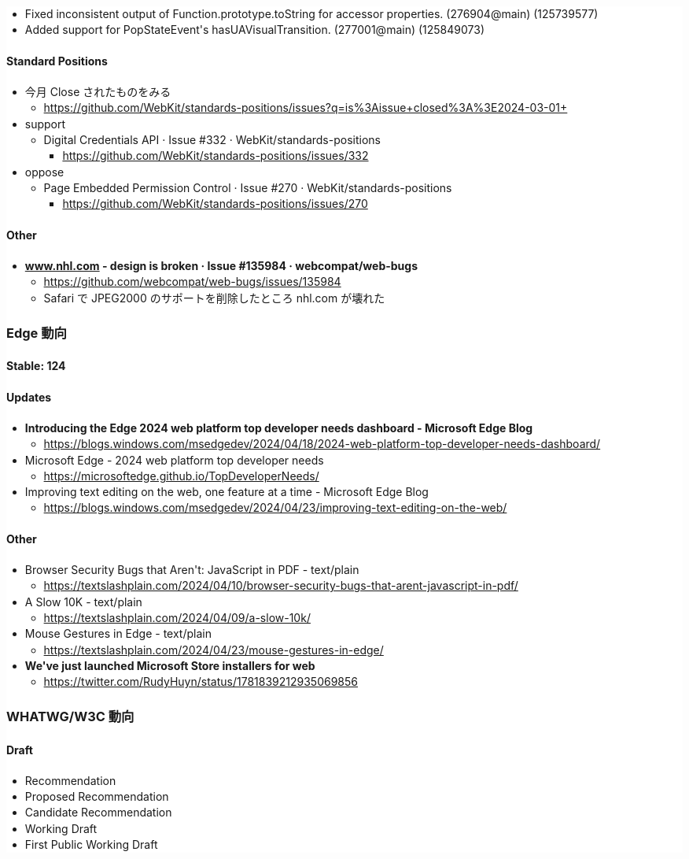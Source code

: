   - Fixed inconsistent output of Function.prototype.toString for accessor properties. (276904@main) (125739577)
  - Added support for PopStateEvent's hasUAVisualTransition. (277001@main) (125849073)

#### Standard Positions

- 今月 Close されたものをみる
  - https://github.com/WebKit/standards-positions/issues?q=is%3Aissue+closed%3A%3E2024-03-01+
- support
  - Digital Credentials API · Issue #332 · WebKit/standards-positions
    - https://github.com/WebKit/standards-positions/issues/332
- oppose
  - Page Embedded Permission Control · Issue #270 · WebKit/standards-positions
    - https://github.com/WebKit/standards-positions/issues/270

#### Other

- **www.nhl.com - design is broken · Issue #135984 · webcompat/web-bugs**
  - https://github.com/webcompat/web-bugs/issues/135984
  - Safari で JPEG2000 のサポートを削除したところ nhl.com が壊れた

### Edge 動向

#### Stable: 124

#### Updates

- **Introducing the Edge 2024 web platform top developer needs dashboard - Microsoft Edge Blog**
  - https://blogs.windows.com/msedgedev/2024/04/18/2024-web-platform-top-developer-needs-dashboard/
- Microsoft Edge - 2024 web platform top developer needs
  - https://microsoftedge.github.io/TopDeveloperNeeds/
- Improving text editing on the web, one feature at a time - Microsoft Edge Blog
  - https://blogs.windows.com/msedgedev/2024/04/23/improving-text-editing-on-the-web/

#### Other

- Browser Security Bugs that Aren't: JavaScript in PDF - text/plain
  - https://textslashplain.com/2024/04/10/browser-security-bugs-that-arent-javascript-in-pdf/
- A Slow 10K - text/plain
  - https://textslashplain.com/2024/04/09/a-slow-10k/
- Mouse Gestures in Edge - text/plain
  - https://textslashplain.com/2024/04/23/mouse-gestures-in-edge/
- **We've just launched Microsoft Store installers for web**
  - https://twitter.com/RudyHuyn/status/1781839212935069856

### WHATWG/W3C 動向

#### Draft

- Recommendation
- Proposed Recommendation
- Candidate Recommendation
- Working Draft
- First Public Working Draft
